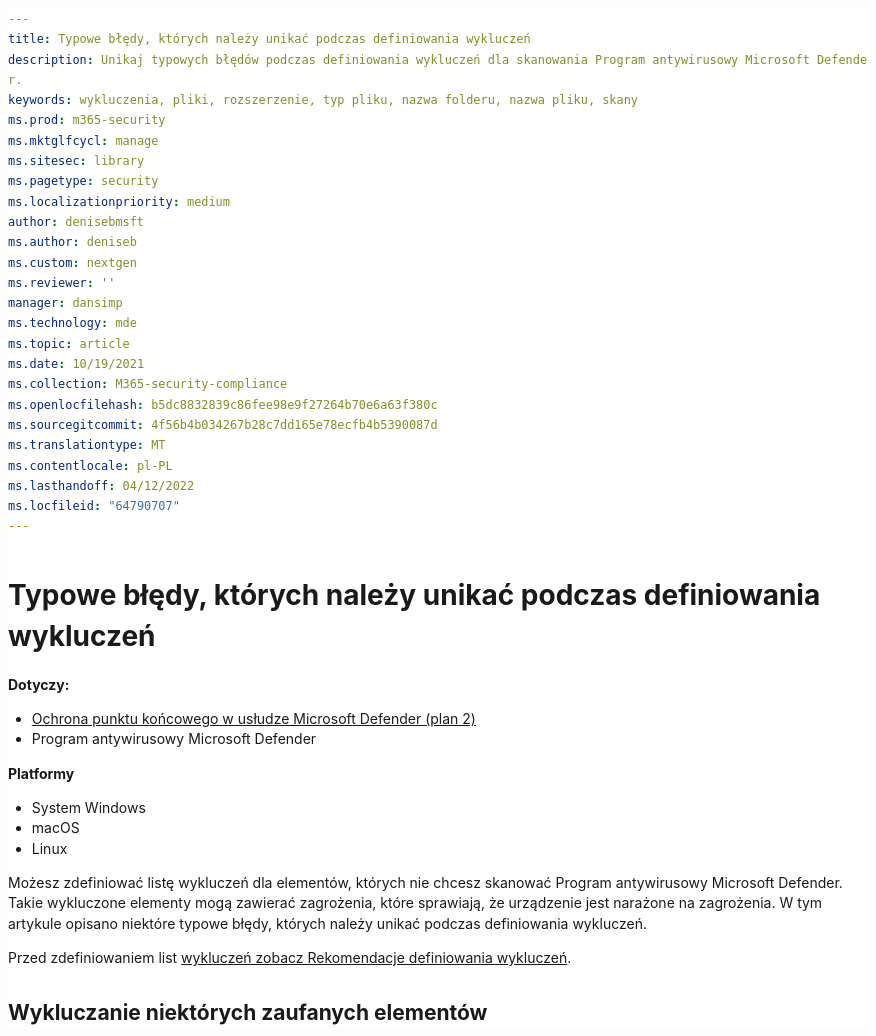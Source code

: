 ```yaml
---
title: Typowe błędy, których należy unikać podczas definiowania wykluczeń
description: Unikaj typowych błędów podczas definiowania wykluczeń dla skanowania Program antywirusowy Microsoft Defender.
keywords: wykluczenia, pliki, rozszerzenie, typ pliku, nazwa folderu, nazwa pliku, skany
ms.prod: m365-security
ms.mktglfcycl: manage
ms.sitesec: library
ms.pagetype: security
ms.localizationpriority: medium
author: denisebmsft
ms.author: deniseb
ms.custom: nextgen
ms.reviewer: ''
manager: dansimp
ms.technology: mde
ms.topic: article
ms.date: 10/19/2021
ms.collection: M365-security-compliance
ms.openlocfilehash: b5dc8832839c86fee98e9f27264b70e6a63f380c
ms.sourcegitcommit: 4f56b4b034267b28c7dd165e78ecfb4b5390087d
ms.translationtype: MT
ms.contentlocale: pl-PL
ms.lasthandoff: 04/12/2022
ms.locfileid: "64790707"
---
```

# <a name="common-mistakes-to-avoid-when-defining-exclusions"></a>Typowe błędy, których należy unikać podczas definiowania wykluczeń

**Dotyczy:**
- [Ochrona punktu końcowego w usłudze Microsoft Defender (plan 2)](https://go.microsoft.com/fwlink/p/?linkid=2154037) 
- Program antywirusowy Microsoft Defender 

**Platformy**
- System Windows
- macOS
- Linux

Możesz zdefiniować listę wykluczeń dla elementów, których nie chcesz skanować Program antywirusowy Microsoft Defender. Takie wykluczone elementy mogą zawierać zagrożenia, które sprawiają, że urządzenie jest narażone na zagrożenia. W tym artykule opisano niektóre typowe błędy, których należy unikać podczas definiowania wykluczeń.

Przed zdefiniowaniem list [wykluczeń zobacz Rekomendacje definiowania wykluczeń](configure-exclusions-microsoft-defender-antivirus.md#recommendations-for-defining-exclusions).

## <a name="excluding-certain-trusted-items"></a>Wykluczanie niektórych zaufanych elementów
